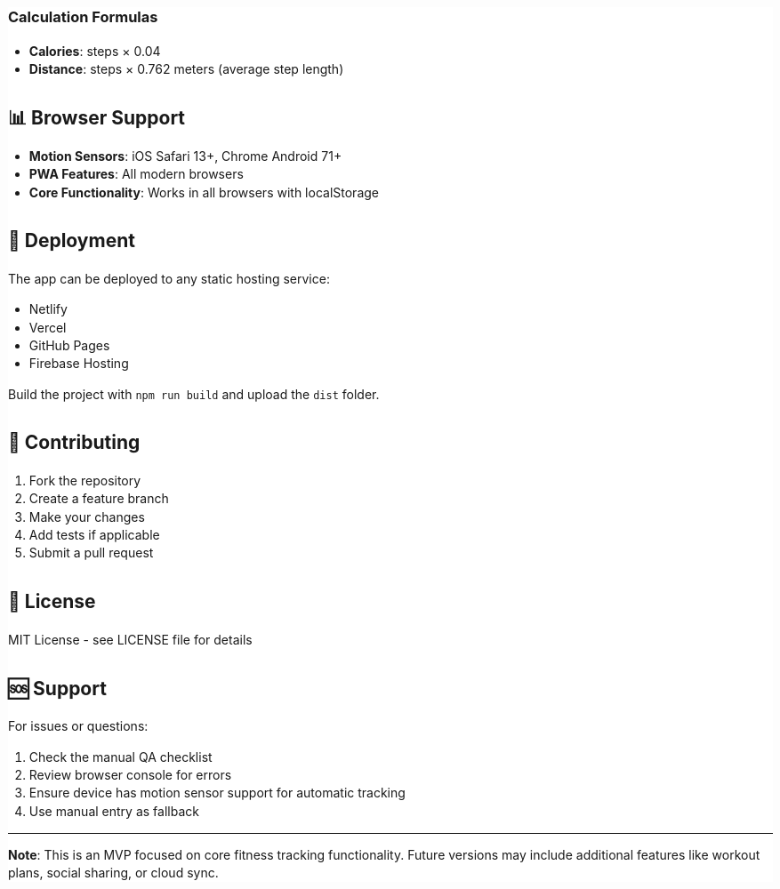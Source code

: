 ### Calculation Formulas

- **Calories**: steps × 0.04
- **Distance**: steps × 0.762 meters (average step length)

## 📊 Browser Support

- **Motion Sensors**: iOS Safari 13+, Chrome Android 71+
- **PWA Features**: All modern browsers
- **Core Functionality**: Works in all browsers with localStorage

## 🚀 Deployment

The app can be deployed to any static hosting service:

- Netlify
- Vercel
- GitHub Pages
- Firebase Hosting

Build the project with `npm run build` and upload the `dist` folder.

## 🤝 Contributing

1. Fork the repository
2. Create a feature branch
3. Make your changes
4. Add tests if applicable
5. Submit a pull request

## 📄 License

MIT License - see LICENSE file for details

## 🆘 Support

For issues or questions:

1. Check the manual QA checklist
2. Review browser console for errors
3. Ensure device has motion sensor support for automatic tracking
4. Use manual entry as fallback

---

**Note**: This is an MVP focused on core fitness tracking functionality. Future versions may include additional features like workout plans, social sharing, or cloud sync.
